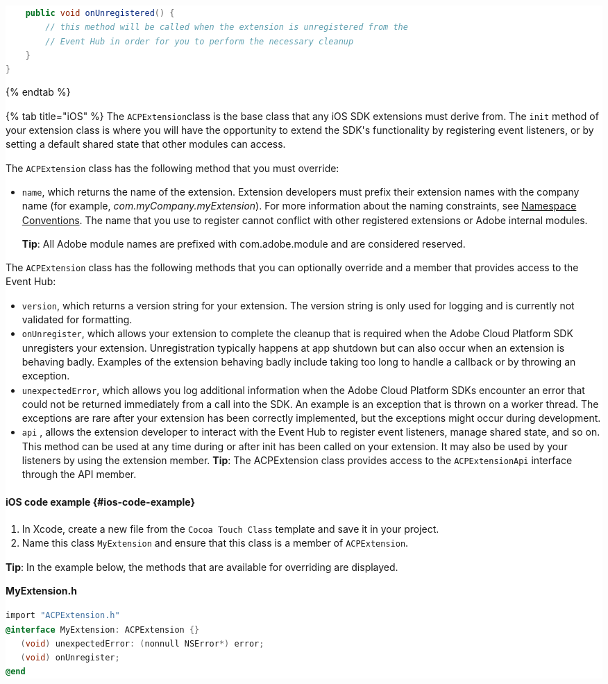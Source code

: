 ```java
    public void onUnregistered() {
        // this method will be called when the extension is unregistered from the 
        // Event Hub in order for you to perform the necessary cleanup
    }
}
```
{% endtab %}

{% tab title="iOS" %}
The `ACPExtension`class is the base class that any iOS SDK extensions must derive from. The `init` method of your extension class is where you will have the opportunity to extend the SDK's functionality by registering event listeners, or by setting a default shared state that other modules can access.

The `ACPExtension` class has the following method that you must override:

* `name`, which returns the name of the extension. Extension developers must prefix their extension names with the company name \(for example, _com.myCompany.myExtension_\). For more information about the naming constraints, see [Namespace Conventions](https://docs.adobelaunch.com/extension-reference/mobile/build-your-own-extension#namespace-conventions). The name that you use to register cannot conflict with other registered extensions or Adobe internal modules.

  **Tip**: All Adobe module names are prefixed with com.adobe.module and are considered reserved.

The `ACPExtension` class has the following methods that you can optionally override and a member that provides access to the Event Hub:

* `version`, which returns a version string for your extension. The version string is only used for logging and is currently not validated for formatting.
* `onUnregister`, which allows your extension to complete the cleanup that is required when the Adobe Cloud Platform SDK unregisters your extension. Unregistration typically happens at app shutdown but can also occur when an extension is behaving badly. Examples of the extension behaving badly include taking too long to handle a callback or by throwing an exception.
* `unexpectedError`, which allows you log additional information when the Adobe Cloud Platform SDKs encounter an error that could not be returned immediately from a call into the SDK. An example is an exception that is thrown on a worker thread. The exceptions are rare after your extension has been correctly implemented, but the exceptions might occur during development.
* `api` , allows the extension developer to interact with the Event Hub to register event listeners, manage shared state, and so on. This method can be used at any time during or after init has been called on your extension. It may also be used by your listeners by using the extension member. **Tip**: The ACPExtension class provides access to the `ACPExtensionApi` interface through the API member.

#### **iOS code example** {#ios-code-example}

1. In Xcode, create a new file from the `Cocoa Touch Class` template and save it in your project.
2. Name this class `MyExtension` and ensure that this class is a member of `ACPExtension`.

**Tip**: In the example below, the methods that are available for overriding are displayed.

**MyExtension.h**

```objectivec
import "ACPExtension.h"
@interface MyExtension: ACPExtension {}
   (void) unexpectedError: (nonnull NSError*) error;
   (void) onUnregister;
@end
```
